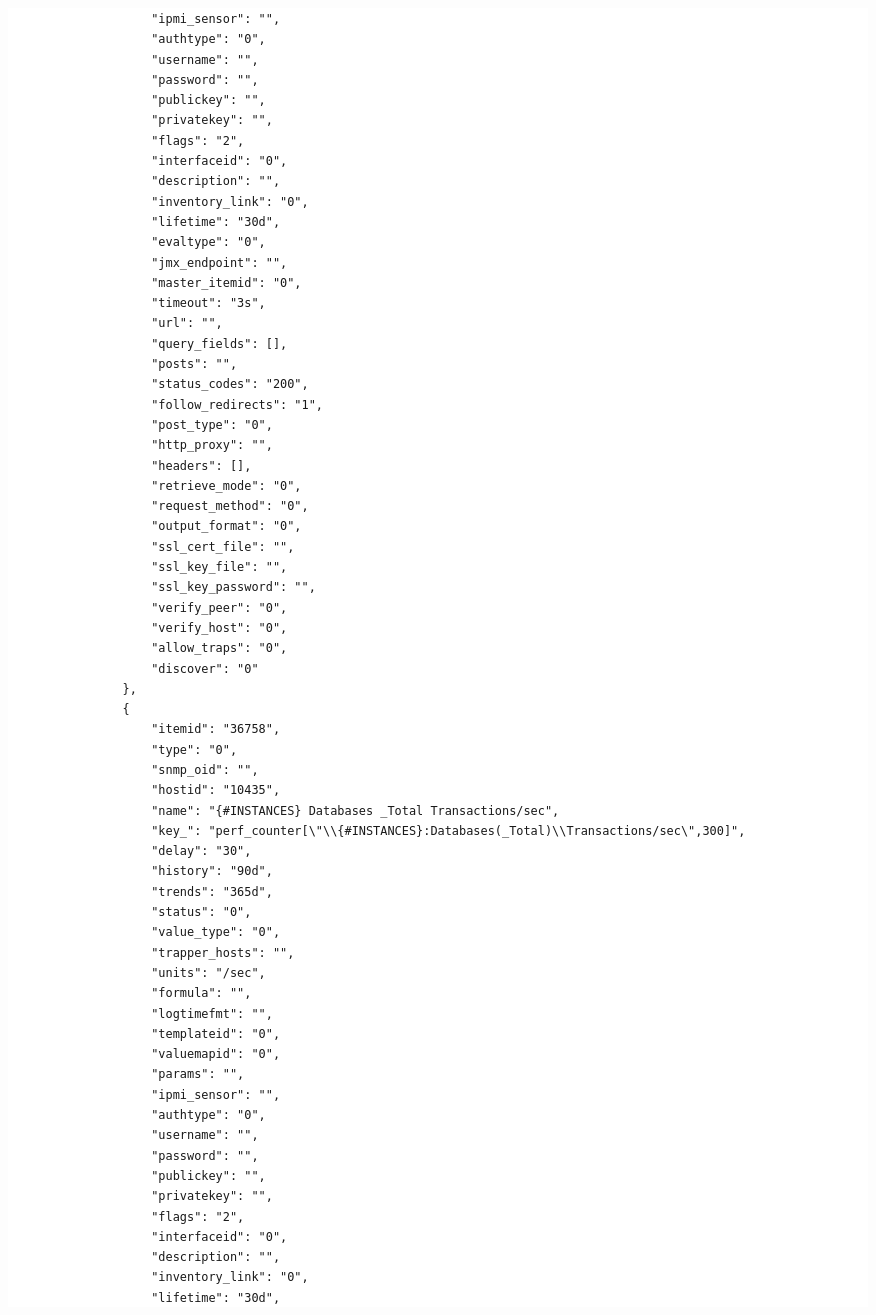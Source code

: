                         "ipmi_sensor": "",
                        "authtype": "0",
                        "username": "",
                        "password": "",
                        "publickey": "",
                        "privatekey": "",
                        "flags": "2",
                        "interfaceid": "0",
                        "description": "",
                        "inventory_link": "0",
                        "lifetime": "30d",
                        "evaltype": "0",
                        "jmx_endpoint": "",
                        "master_itemid": "0",
                        "timeout": "3s",
                        "url": "",
                        "query_fields": [],
                        "posts": "",
                        "status_codes": "200",
                        "follow_redirects": "1",
                        "post_type": "0",
                        "http_proxy": "",
                        "headers": [],
                        "retrieve_mode": "0",
                        "request_method": "0",
                        "output_format": "0",
                        "ssl_cert_file": "",
                        "ssl_key_file": "",
                        "ssl_key_password": "",
                        "verify_peer": "0",
                        "verify_host": "0",
                        "allow_traps": "0",
                        "discover": "0"
                    },
                    {
                        "itemid": "36758",
                        "type": "0",
                        "snmp_oid": "",
                        "hostid": "10435",
                        "name": "{#INSTANCES} Databases _Total Transactions/sec",
                        "key_": "perf_counter[\"\\{#INSTANCES}:Databases(_Total)\\Transactions/sec\",300]",
                        "delay": "30",
                        "history": "90d",
                        "trends": "365d",
                        "status": "0",
                        "value_type": "0",
                        "trapper_hosts": "",
                        "units": "/sec",
                        "formula": "",
                        "logtimefmt": "",
                        "templateid": "0",
                        "valuemapid": "0",
                        "params": "",
                        "ipmi_sensor": "",
                        "authtype": "0",
                        "username": "",
                        "password": "",
                        "publickey": "",
                        "privatekey": "",
                        "flags": "2",
                        "interfaceid": "0",
                        "description": "",
                        "inventory_link": "0",
                        "lifetime": "30d",